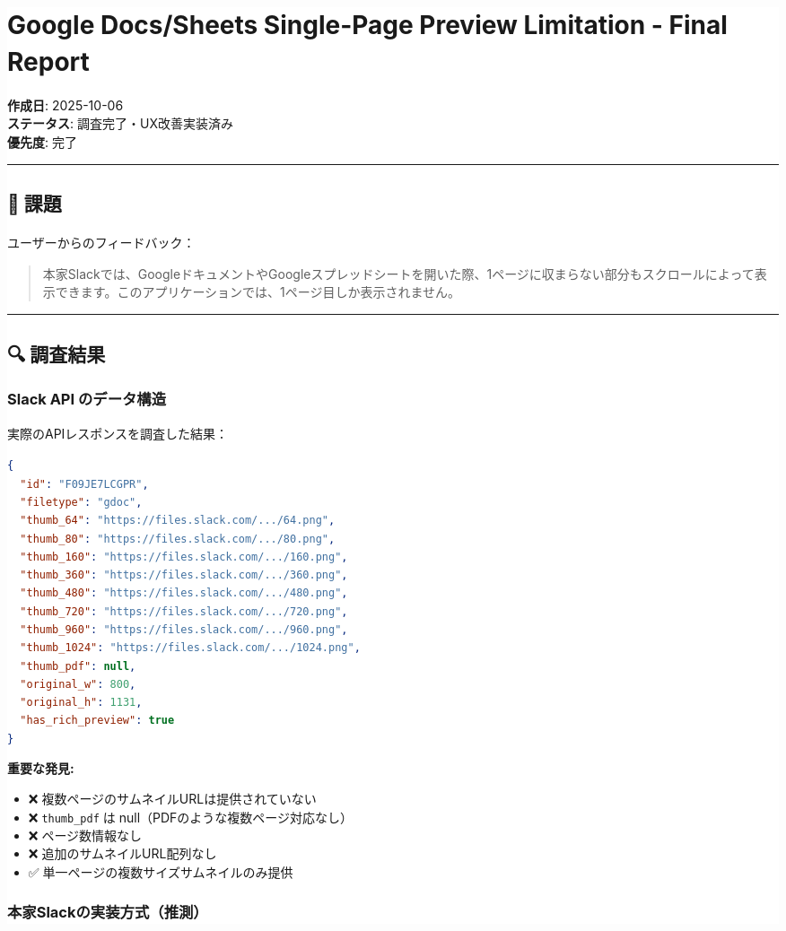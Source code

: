 # Google Docs/Sheets Single-Page Preview Limitation - Final Report

**作成日**: 2025-10-06  
**ステータス**: 調査完了・UX改善実装済み  
**優先度**: 完了

---

## 🎯 課題

ユーザーからのフィードバック：
> 本家Slackでは、GoogleドキュメントやGoogleスプレッドシートを開いた際、1ページに収まらない部分もスクロールによって表示できます。このアプリケーションでは、1ページ目しか表示されません。

---

## 🔍 調査結果

### Slack API のデータ構造

実際のAPIレスポンスを調査した結果：

```json
{
  "id": "F09JE7LCGPR",
  "filetype": "gdoc",
  "thumb_64": "https://files.slack.com/.../64.png",
  "thumb_80": "https://files.slack.com/.../80.png",
  "thumb_160": "https://files.slack.com/.../160.png",
  "thumb_360": "https://files.slack.com/.../360.png",
  "thumb_480": "https://files.slack.com/.../480.png",
  "thumb_720": "https://files.slack.com/.../720.png",
  "thumb_960": "https://files.slack.com/.../960.png",
  "thumb_1024": "https://files.slack.com/.../1024.png",
  "thumb_pdf": null,
  "original_w": 800,
  "original_h": 1131,
  "has_rich_preview": true
}
```

**重要な発見:**
- ❌ 複数ページのサムネイルURLは提供されていない
- ❌ `thumb_pdf` は null（PDFのような複数ページ対応なし）
- ❌ ページ数情報なし
- ❌ 追加のサムネイルURL配列なし
- ✅ 単一ページの複数サイズサムネイルのみ提供

### 本家Slackの実装方式（推測）
